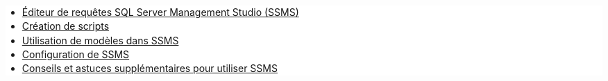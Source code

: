 - [Éditeur de requêtes SQL Server Management Studio (SSMS)](../f1-help/database-engine-query-editor-sql-server-management-studio.md)
- [Création de scripts](../tutorials/scripting-ssms.md)
- [Utilisation de modèles dans SSMS](../template/templates-ssms.md)
- [Configuration de SSMS](../tutorials/ssms-configuration.md)
- [Conseils et astuces supplémentaires pour utiliser SSMS](../tutorials/ssms-tricks.md)